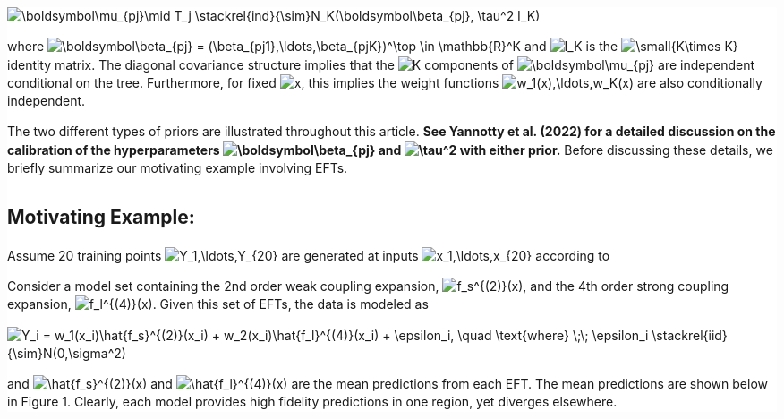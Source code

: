 ![\boldsymbol\mu\_{pj}\mid T_j \stackrel{ind}{\sim}N_K(\boldsymbol\beta\_{pj}, \tau^2 I_K)](https://latex.codecogs.com/png.image?%5Cdpi%7B110%7D&space;%5Cbg_white&space;%5Cboldsymbol%5Cmu_%7Bpj%7D%5Cmid%20T_j%20%5Cstackrel%7Bind%7D%7B%5Csim%7DN_K%28%5Cboldsymbol%5Cbeta_%7Bpj%7D%2C%20%5Ctau%5E2%20I_K%29 "\boldsymbol\mu_{pj}\mid T_j \stackrel{ind}{\sim}N_K(\boldsymbol\beta_{pj}, \tau^2 I_K)")

where
![\boldsymbol\beta\_{pj} = (\beta\_{pj1},\ldots,\beta\_{pjK})^\top \in \mathbb{R}^K](https://latex.codecogs.com/png.image?%5Cdpi%7B110%7D&space;%5Cbg_white&space;%5Cboldsymbol%5Cbeta_%7Bpj%7D%20%3D%20%28%5Cbeta_%7Bpj1%7D%2C%5Cldots%2C%5Cbeta_%7BpjK%7D%29%5E%5Ctop%20%5Cin%20%5Cmathbb%7BR%7D%5EK "\boldsymbol\beta_{pj} = (\beta_{pj1},\ldots,\beta_{pjK})^\top \in \mathbb{R}^K")
and
![I_K](https://latex.codecogs.com/png.image?%5Cdpi%7B110%7D&space;%5Cbg_white&space;I_K "I_K")
is the
![\small{K\times K}](https://latex.codecogs.com/png.image?%5Cdpi%7B110%7D&space;%5Cbg_white&space;%5Csmall%7BK%5Ctimes%20K%7D "\small{K\times K}")
identity matrix. The diagonal covariance structure implies that the
![K](https://latex.codecogs.com/png.image?%5Cdpi%7B110%7D&space;%5Cbg_white&space;K "K")
components of
![\boldsymbol\mu\_{pj}](https://latex.codecogs.com/png.image?%5Cdpi%7B110%7D&space;%5Cbg_white&space;%5Cboldsymbol%5Cmu_%7Bpj%7D "\boldsymbol\mu_{pj}")
are independent conditional on the tree. Furthermore, for fixed
![x](https://latex.codecogs.com/png.image?%5Cdpi%7B110%7D&space;%5Cbg_white&space;x "x"),
this implies the weight functions
![w_1(x),\ldots,w_K(x)](https://latex.codecogs.com/png.image?%5Cdpi%7B110%7D&space;%5Cbg_white&space;w_1%28x%29%2C%5Cldots%2Cw_K%28x%29 "w_1(x),\ldots,w_K(x)")
are also conditionally independent.

The two different types of priors are illustrated throughout this
article. **See Yannotty et al. (2022) for a detailed discussion on the
calibration of the hyperparameters
![\boldsymbol\beta\_{pj}](https://latex.codecogs.com/png.image?%5Cdpi%7B110%7D&space;%5Cbg_white&space;%5Cboldsymbol%5Cbeta_%7Bpj%7D "\boldsymbol\beta_{pj}")
and
![\tau^2](https://latex.codecogs.com/png.image?%5Cdpi%7B110%7D&space;%5Cbg_white&space;%5Ctau%5E2 "\tau^2")
with either prior.** Before discussing these details, we briefly
summarize our motivating example involving EFTs.

## Motivating Example:

Assume 20 training points
![Y_1,\ldots,Y\_{20}](https://latex.codecogs.com/png.image?%5Cdpi%7B110%7D&space;%5Cbg_white&space;Y_1%2C%5Cldots%2CY_%7B20%7D "Y_1,\ldots,Y_{20}")
are generated at inputs
![x_1,\ldots,x\_{20}](https://latex.codecogs.com/png.image?%5Cdpi%7B110%7D&space;%5Cbg_white&space;x_1%2C%5Cldots%2Cx_%7B20%7D "x_1,\ldots,x_{20}")
according to

Consider a model set containing the 2nd order weak coupling expansion,
![f_s^{(2)}(x)](https://latex.codecogs.com/png.image?%5Cdpi%7B110%7D&space;%5Cbg_white&space;f_s%5E%7B%282%29%7D%28x%29 "f_s^{(2)}(x)"),
and the 4th order strong coupling expansion,
![f_l^{(4)}(x)](https://latex.codecogs.com/png.image?%5Cdpi%7B110%7D&space;%5Cbg_white&space;f_l%5E%7B%284%29%7D%28x%29 "f_l^{(4)}(x)").
Given this set of EFTs, the data is modeled as

![Y_i = w_1(x_i)\hat{f_s}^{(2)}(x_i) + w_2(x_i)\hat{f_l}^{(4)}(x_i) + \epsilon_i, \quad \text{where} \\;\\; \epsilon_i \stackrel{iid}{\sim}N(0,\sigma^2)](https://latex.codecogs.com/png.image?%5Cdpi%7B110%7D&space;%5Cbg_white&space;Y_i%20%3D%20w_1%28x_i%29%5Chat%7Bf_s%7D%5E%7B%282%29%7D%28x_i%29%20%2B%20w_2%28x_i%29%5Chat%7Bf_l%7D%5E%7B%284%29%7D%28x_i%29%20%2B%20%5Cepsilon_i%2C%20%5Cquad%20%5Ctext%7Bwhere%7D%20%5C%3B%5C%3B%20%5Cepsilon_i%20%5Cstackrel%7Biid%7D%7B%5Csim%7DN%280%2C%5Csigma%5E2%29 "Y_i = w_1(x_i)\hat{f_s}^{(2)}(x_i) + w_2(x_i)\hat{f_l}^{(4)}(x_i) + \epsilon_i, \quad \text{where} \;\; \epsilon_i \stackrel{iid}{\sim}N(0,\sigma^2)")

and
![\hat{f_s}^{(2)}(x)](https://latex.codecogs.com/png.image?%5Cdpi%7B110%7D&space;%5Cbg_white&space;%5Chat%7Bf_s%7D%5E%7B%282%29%7D%28x%29 "\hat{f_s}^{(2)}(x)")
and
![\hat{f_l}^{(4)}(x)](https://latex.codecogs.com/png.image?%5Cdpi%7B110%7D&space;%5Cbg_white&space;%5Chat%7Bf_l%7D%5E%7B%284%29%7D%28x%29 "\hat{f_l}^{(4)}(x)")
are the mean predictions from each EFT. The mean predictions are shown
below in Figure 1. Clearly, each model provides high fidelity
predictions in one region, yet diverges elsewhere.
